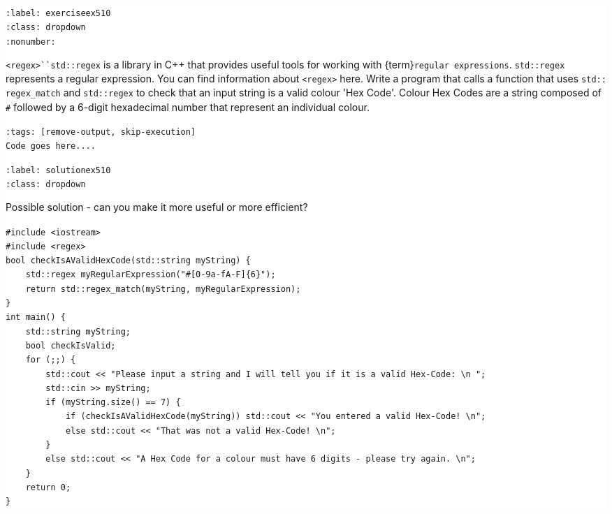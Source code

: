 ````{exercise-start} 4J
:label: exerciseex510
:class: dropdown
:nonumber:
````
`<regex>``std::regex` is a library in C++ that provides useful tools for working with {term}`regular expressions`. 
`std::regex` represents a regular expression.
You can find information about `<regex>` here.
Write a program that calls a function that uses `std::regex_match` and `std::regex` to check that an input string is a valid colour 'Hex Code'.
Colour Hex Codes are a string composed of `#` followed by a 6-digit hexadecimal number that represent an individual colour.
```{code-cell} c++
:tags: [remove-output, skip-execution]
Code goes here....
```
````{exercise-end}
````

````{solution-start} exerciseex510
:label: solutionex510
:class: dropdown
````
Possible solution - can you make it more useful or more efficient?
```{code-block} c++
#include <iostream>
#include <regex>
bool checkIsAValidHexCode(std::string myString) {
	std::regex myRegularExpression("#[0-9a-fA-F]{6}");
	return std::regex_match(myString, myRegularExpression);
}
int main() {
	std::string myString;
	bool checkIsValid;
	for (;;) {
		std::cout << "Please input a string and I will tell you if it is a valid Hex-Code: \n ";
		std::cin >> myString;
		if (myString.size() == 7) {
			if (checkIsAValidHexCode(myString)) std::cout << "You entered a valid Hex-Code! \n";
			else std::cout << "That was not a valid Hex-Code! \n";
		}
		else std::cout << "A Hex Code for a colour must have 6 digits - please try again. \n";
	}
    return 0;
}
```
````{solution-end}
````




